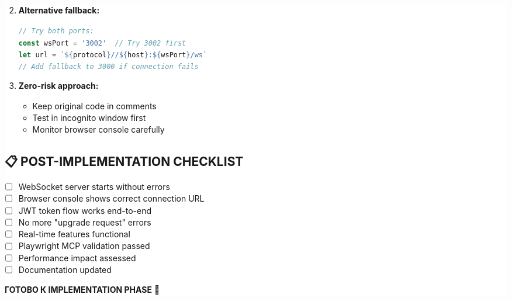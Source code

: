 2. **Alternative fallback:**
   ```typescript
   // Try both ports:
   const wsPort = '3002'  // Try 3002 first
   let url = `${protocol}//${host}:${wsPort}/ws`
   // Add fallback to 3000 if connection fails
   ```

3. **Zero-risk approach:**
   - Keep original code in comments
   - Test in incognito window first
   - Monitor browser console carefully

## 📋 POST-IMPLEMENTATION CHECKLIST

- [ ] WebSocket server starts without errors
- [ ] Browser console shows correct connection URL
- [ ] JWT token flow works end-to-end
- [ ] No more "upgrade request" errors
- [ ] Real-time features functional
- [ ] Playwright MCP validation passed
- [ ] Performance impact assessed
- [ ] Documentation updated

**ГОТОВО К IMPLEMENTATION PHASE** 🚀 
